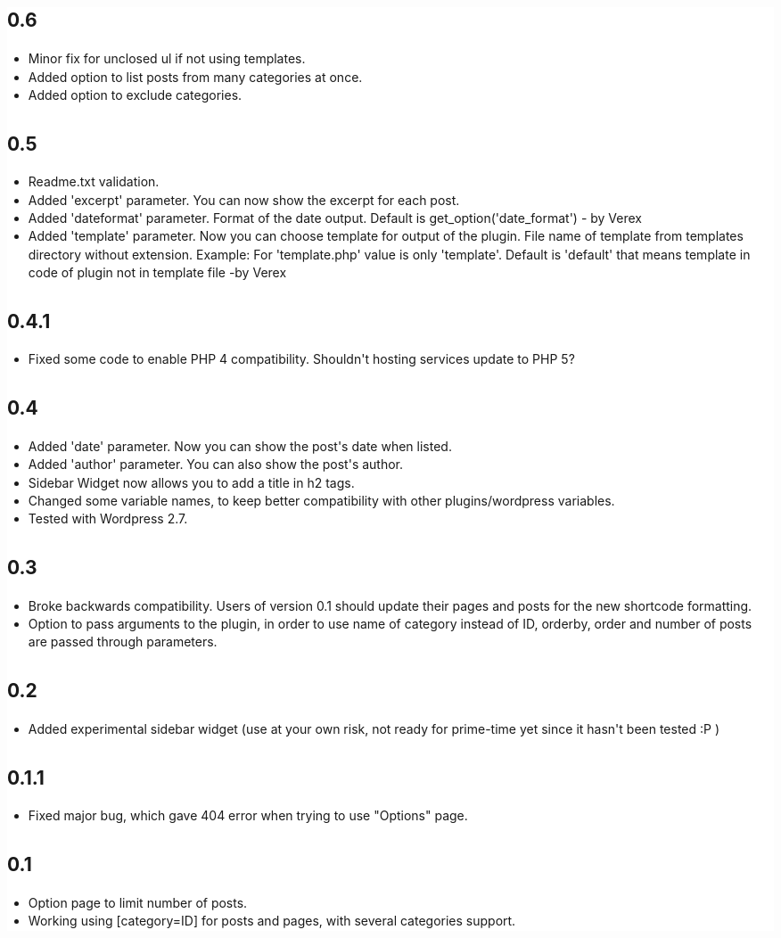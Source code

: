 ## 0.6

* Minor fix for unclosed ul if not using templates.
* Added option to list posts from many categories at once.
* Added option to exclude categories.

## 0.5

* Readme.txt validation.
* Added 'excerpt' parameter. You can now show the excerpt for each post.
* Added 'dateformat' parameter. Format of the date output. Default is get_option('date_format') - by Verex
* Added 'template' parameter. Now you can choose template for output of the plugin. File name of template from templates directory without extension. Example: For 'template.php' value is only 'template'. Default is 'default' that means template in code of plugin not in template file -by Verex

## 0.4.1

* Fixed some code to enable PHP 4 compatibility. Shouldn't hosting services update to PHP 5?

## 0.4

* Added 'date' parameter. Now you can show the post's date when listed.
* Added 'author' parameter. You can also show the post's author.
* Sidebar Widget now allows you to add a title in h2 tags.
* Changed some variable names, to keep better compatibility with other plugins/wordpress variables.
* Tested with Wordpress 2.7.

## 0.3

* Broke backwards compatibility. Users of version 0.1 should update their pages and posts for the new shortcode formatting.
* Option to pass arguments to the plugin, in order to use name of category instead of ID, orderby, order and number of posts are passed through parameters.

## 0.2

* Added experimental sidebar widget (use at your own risk, not ready for prime-time yet since it hasn't been tested :P )

## 0.1.1

* Fixed major bug, which gave 404 error when trying to use "Options" page.

## 0.1

* Option page to limit number of posts.
* Working using [category=ID] for posts and pages, with several categories support.
